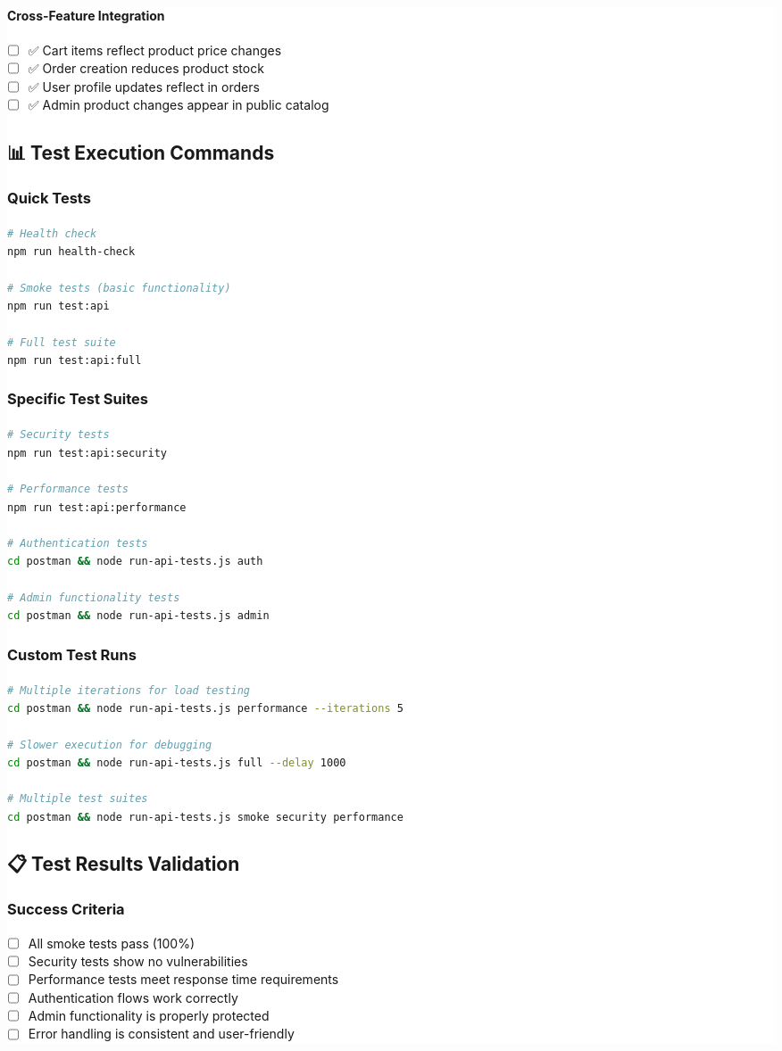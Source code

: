 #### Cross-Feature Integration
- [ ] ✅ Cart items reflect product price changes
- [ ] ✅ Order creation reduces product stock
- [ ] ✅ User profile updates reflect in orders
- [ ] ✅ Admin product changes appear in public catalog

## 📊 Test Execution Commands

### Quick Tests
```bash
# Health check
npm run health-check

# Smoke tests (basic functionality)
npm run test:api

# Full test suite
npm run test:api:full
```

### Specific Test Suites
```bash
# Security tests
npm run test:api:security

# Performance tests
npm run test:api:performance

# Authentication tests
cd postman && node run-api-tests.js auth

# Admin functionality tests
cd postman && node run-api-tests.js admin
```

### Custom Test Runs
```bash
# Multiple iterations for load testing
cd postman && node run-api-tests.js performance --iterations 5

# Slower execution for debugging
cd postman && node run-api-tests.js full --delay 1000

# Multiple test suites
cd postman && node run-api-tests.js smoke security performance
```

## 📋 Test Results Validation

### Success Criteria
- [ ] All smoke tests pass (100%)
- [ ] Security tests show no vulnerabilities
- [ ] Performance tests meet response time requirements
- [ ] Authentication flows work correctly
- [ ] Admin functionality is properly protected
- [ ] Error handling is consistent and user-friendly
